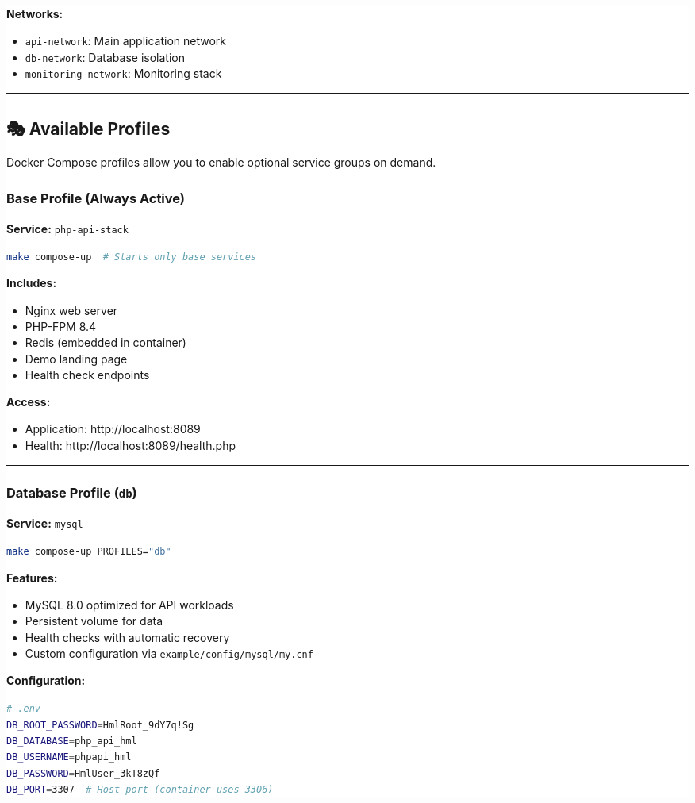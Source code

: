 **Networks:**
- `api-network`: Main application network
- `db-network`: Database isolation
- `monitoring-network`: Monitoring stack

---

## 🎭 Available Profiles

Docker Compose profiles allow you to enable optional service groups on demand.

### Base Profile (Always Active)

**Service:** `php-api-stack`

```bash
make compose-up  # Starts only base services
```

**Includes:**
- Nginx web server
- PHP-FPM 8.4
- Redis (embedded in container)
- Demo landing page
- Health check endpoints

**Access:**
- Application: http://localhost:8089
- Health: http://localhost:8089/health.php

---

### Database Profile (`db`)

**Service:** `mysql`

```bash
make compose-up PROFILES="db"
```

**Features:**
- MySQL 8.0 optimized for API workloads
- Persistent volume for data
- Health checks with automatic recovery
- Custom configuration via `example/config/mysql/my.cnf`

**Configuration:**
```bash
# .env
DB_ROOT_PASSWORD=HmlRoot_9dY7q!Sg
DB_DATABASE=php_api_hml
DB_USERNAME=phpapi_hml
DB_PASSWORD=HmlUser_3kT8zQf
DB_PORT=3307  # Host port (container uses 3306)
```

